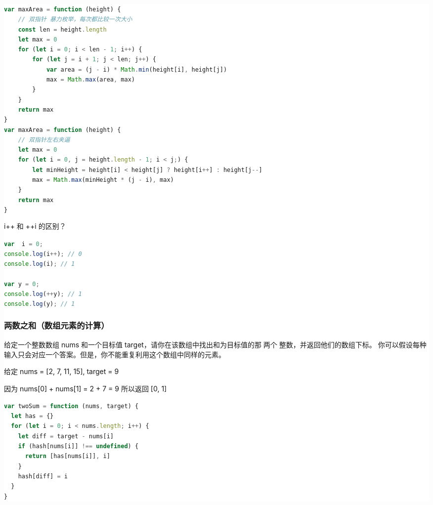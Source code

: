 ```js
var maxArea = function (height) {
    // 双指针 暴力枚举，每次都比较一次大小
    const len = height.length
    let max = 0
    for (let i = 0; i < len - 1; i++) {
        for (let j = i + 1; j < len; j++) {
            var area = (j - i) * Math.min(height[i], height[j])
            max = Math.max(area, max)
        }
    }
    return max
}
var maxArea = function (height) {
    // 双指针左右夹逼
    let max = 0
    for (let i = 0, j = height.length - 1; i < j;) {
        let minHeight = height[i] < height[j] ? height[i++] : height[j--]
        max = Math.max(minHeight * (j - i), max)
    }
    return max
}
```
i++ 和 ++i 的区别？
```js
var  i = 0;
console.log(i++); // 0
console.log(i); // 1

var y = 0;
console.log(++y); // 1
console.log(y); // 1
```


### 两数之和（数组元素的计算）
给定一个整数数组 nums 和一个目标值 target，请你在该数组中找出和为目标值的那 两个 整数，并返回他们的数组下标。
你可以假设每种输入只会对应一个答案。但是，你不能重复利用这个数组中同样的元素。

给定 nums = [2, 7, 11, 15], target = 9

因为 nums[0] + nums[1] = 2 + 7 = 9
所以返回 [0, 1]
```js
var twoSum = function (nums, target) {
  let has = {}
  for (let i = 0; i < nums.length; i++) {
    let diff = target - nums[i]
    if (hash[nums[i]] !== undefined) {
      return [has[nums[i]], i]
    }
    hash[diff] = i
  }
}
```
